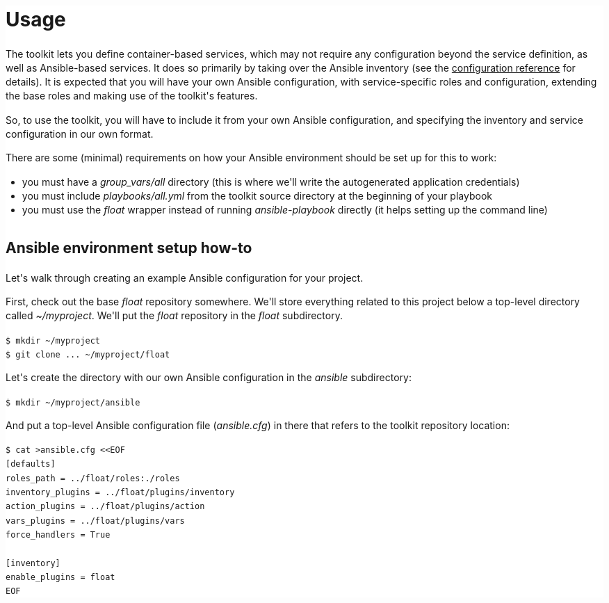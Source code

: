 
# Usage

The toolkit lets you define container-based services, which may not
require any configuration beyond the service definition, as well as
Ansible-based services. It does so primarily by taking over the
Ansible inventory (see the [configuration reference](configuration.md)
for details). It is expected that you will have your own Ansible
configuration, with service-specific roles and configuration,
extending the base roles and making use of the toolkit's features.

So, to use the toolkit, you will have to include it from your own
Ansible configuration, and specifying the inventory and service
configuration in our own format.

There are some (minimal) requirements on how your Ansible environment
should be set up for this to work:

* you must have a *group_vars/all* directory (this is where we'll
  write the autogenerated application credentials)
* you must include *playbooks/all.yml* from the toolkit source
  directory at the beginning of your playbook
* you must use the *float* wrapper instead of running
  *ansible-playbook* directly (it helps setting up the
  command line)

## Ansible environment setup how-to

Let's walk through creating an example Ansible configuration for your
project.

First, check out the base *float* repository somewhere. We'll store
everything related to this project below a top-level directory called
*~/myproject*. We'll put the *float* repository in the *float*
subdirectory.

```shell
$ mkdir ~/myproject
$ git clone ... ~/myproject/float
```

Let's create the directory with our own Ansible configuration in the
*ansible* subdirectory:

```shell
$ mkdir ~/myproject/ansible
```

And put a top-level Ansible configuration file (*ansible.cfg*) in
there that refers to the toolkit repository location:

```shell
$ cat >ansible.cfg <<EOF
[defaults]
roles_path = ../float/roles:./roles
inventory_plugins = ../float/plugins/inventory
action_plugins = ../float/plugins/action
vars_plugins = ../float/plugins/vars
force_handlers = True

[inventory]
enable_plugins = float
EOF
```
